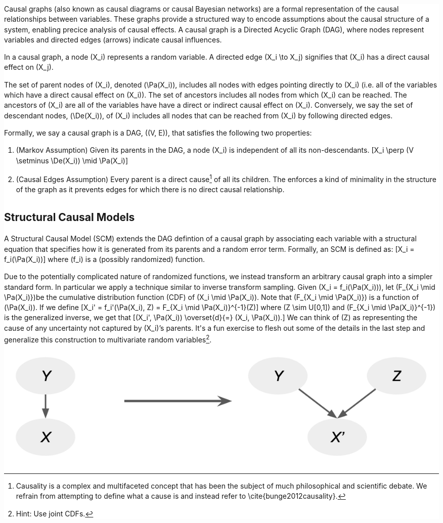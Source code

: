 Causal graphs (also known as causal diagrams or causal Bayesian networks) are a formal representation of the causal relationships between variables. These graphs provide a structured way to encode assumptions about the causal structure of a system, enabling precice analysis of causal effects. A causal graph is a Directed Acyclic Graph (DAG), where nodes represent variables and directed edges (arrows) indicate causal influences.

In a causal graph, a node \(X_i\) represents a random variable. A directed edge \(X_i \to X_j\) signifies that \(X_i\) has a direct causal effect on \(X_j\).

The set of parent nodes of \(X_i\), denoted \(\Pa(X_i)\), includes all nodes with edges pointing directly to \(X_i\) (i.e. all of the variables which have a direct causal effect on \(X_i\)). The set of ancestors includes all nodes from which \(X_i\) can be reached. The ancestors of \(X_i\) are all of the variables have have a direct or indirect causal effect on \(X_i\). Conversely, we say the set of descendant nodes, \(\De(X_i)\), of \(X_i\) includes all nodes that can be reached from \(X_i\) by following directed edges.

Formally, we say a causal graph is a DAG, \((V, E)\), that satisfies the following two properties:

1.  (Markov Assumption) Given its parents in the DAG, a node \(X_i\) is independent of all its non-descendants.
    \[X_i \perp (V \setminus \De(X_i)) \mid \Pa(X_i)\]

2. (Causal Edges Assumption) Every parent is a direct cause[^causality] of all its children. The enforces a kind of minimality in the structure of the graph as it prevents edges for which there is no direct causal relationship.

[^causality]: Causality is a complex and multifaceted concept that has been the subject of much philosophical and scientific debate. We refrain from attempting to define what a cause is and instead refer to \cite{bunge2012causality}.

## Structural Causal Models

A Structural Causal Model (SCM) extends the DAG defintion of a causal graph by associating each variable with a structural equation that specifies how it is generated from its parents and a random error term. Formally, an SCM is defined as:
\[X_i = f_i(\Pa(X_i))\]
where \(f_i\) is a (possibly randomized) function.

Due to the potentially complicated nature of randomized functions, we instead transform an arbitrary causal graph into a simpler standard form. In particular we apply a technique similar to inverse transform sampling. Given \(X_i = f_i(\Pa(X_i))\), let \(F_{X_i \mid \Pa(X_i)}\)be the cumulative distribution function (CDF) of \(X_i \mid \Pa(X_i)\). Note that \(F_{X_i \mid \Pa(X_i)}\) is a function of \(\Pa(X_i)\). If we define
\[X_i' = f_i'(\Pa(X_i), Z) = F_{X_i \mid \Pa(X_i)}^{-1}(Z)\]
where \(Z \sim U[0,1]\) and \(F_{X_i \mid \Pa(X_i)}^{-1}\) is the generalized inverse, we get that
\[(X_i', \Pa(X_i)) \overset{d}{=} (X_i, \Pa(X_i)).\]
We can think of \(Z\) as representing the cause of any uncertainty not captured by \(X_i\)’s parents. It's a fun exercise to flesh out some of the details in the last step and generalize this construction to multivariate random variables[^multivariate].

[^multivariate]: Hint: Use joint CDFs.

![Transforming a Causal Graph into Standard Form](/assets/goodharts_law/causal_model_standard_form.png)


[^goodhart2017]: [Goodhart Taxonomy](https://www.lesswrong.com/posts/EbFABnst8LsidYs5Y/goodhart-taxonomy)
[^shovelain2022]: [Goodhart's Law Causal Diagrams](https://www.lesswrong.com/posts/e4SMfYWb4Tz568yh6/goodhart-s-law-causal-diagrams)
[^max_utility_exercise]: Exercise: What would be the optimal policy for the agent if \(U = \sum_{i=1}^N \max(\theta_i, 0.01)\) was the total rather than average utility and everyone always had a baseline positive utility?
[^alignment_proof]: **Conditions for Positivity**